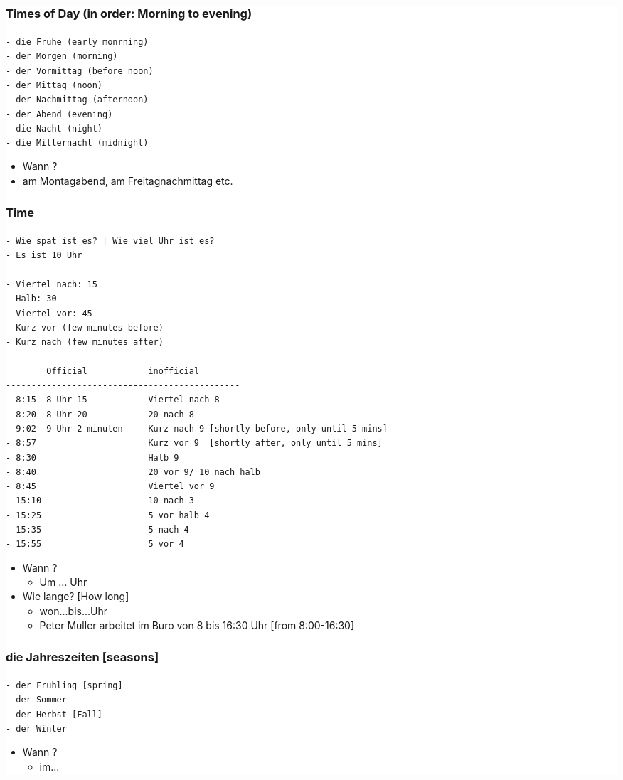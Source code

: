 ### Times of Day (in order: Morning to evening)
```
- die Fruhe (early monrning)
- der Morgen (morning)
- der Vormittag (before noon)
- der Mittag (noon)
- der Nachmittag (afternoon)
- der Abend (evening)
- die Nacht (night)
- die Mitternacht (midnight)
```
- Wann ?
- am Montagabend, am Freitagnachmittag etc.

### Time
```
- Wie spat ist es? | Wie viel Uhr ist es?
- Es ist 10 Uhr

- Viertel nach: 15
- Halb: 30
- Viertel vor: 45
- Kurz vor (few minutes before)
- Kurz nach (few minutes after)

        Official            inofficial
----------------------------------------------
- 8:15  8 Uhr 15            Viertel nach 8
- 8:20  8 Uhr 20            20 nach 8
- 9:02  9 Uhr 2 minuten     Kurz nach 9 [shortly before, only until 5 mins]
- 8:57                      Kurz vor 9  [shortly after, only until 5 mins]
- 8:30                      Halb 9
- 8:40                      20 vor 9/ 10 nach halb
- 8:45                      Viertel vor 9
- 15:10                     10 nach 3
- 15:25                     5 vor halb 4
- 15:35                     5 nach 4
- 15:55                     5 vor 4
```
- Wann ?
    - Um ... Uhr
- Wie lange? [How long]
    - won...bis...Uhr
    - Peter Muller arbeitet im Buro  von 8 bis 16:30 Uhr [from 8:00-16:30]

### die Jahreszeiten [seasons]
```
- der Fruhling [spring]
- der Sommer
- der Herbst [Fall]
- der Winter
```
- Wann ?
    - im...
